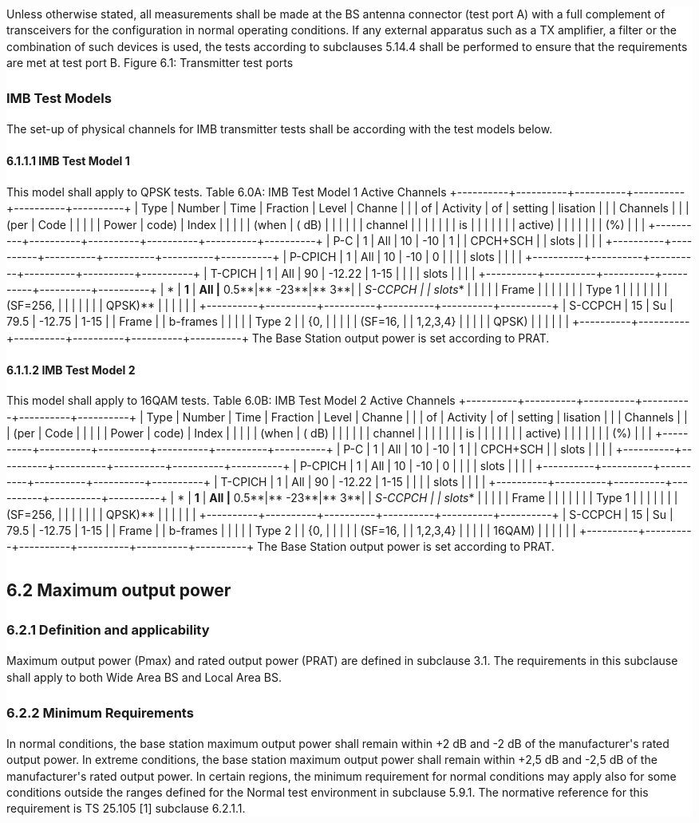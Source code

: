 Unless otherwise stated, all measurements shall be made at the BS antenna
connector (test port A) with a full complement of transceivers for the
configuration in normal operating conditions. If any external apparatus such
as a TX amplifier, a filter or the combination of such devices is used, the
tests according to subclauses 5.14.4 shall be performed to ensure that the
requirements are met at test port B.
Figure 6.1: Transmitter test ports
### IMB Test Models
The set-up of physical channels for IMB transmitter tests shall be according
with the test models below.
#### 6.1.1.1 IMB Test Model 1
This model shall apply to QPSK tests.
Table 6.0A: IMB Test Model 1 Active Channels
+----------+----------+----------+----------+----------+----------+ | Type | Number | Time | Fraction | Level | Channe | | | of | Activity | of | setting | lisation | | | Channels | | | (per | Code | | | | | Power | code) | Index | | | | | (when | ( dB) | | | | | | channel | | | | | | | is | | | | | | | active) | | | | | | | (%) | | | +----------+----------+----------+----------+----------+----------+ | P-C | 1 | All | 10 | -10 | 1 | | CPCH+SCH | | slots | | | | +----------+----------+----------+----------+----------+----------+ | P-CPICH | 1 | All | 10 | -10 | 0 | | | | slots | | | | +----------+----------+----------+----------+----------+----------+ | T-CPICH | 1 | All | 90 | -12.22 | 1-15 | | | | slots | | | | +----------+----------+----------+----------+----------+----------+ | * | **1** | **All |** 0.5**|** -23**|** 3**| | *S-CCPCH | | slots** | | | | | Frame | | | | | | | Type 1 | | | | | | | (SF=256, | | | | | | | QPSK)** | | | | | | +----------+----------+----------+----------+----------+----------+ | S-CCPCH | 15 | Su | 79.5 | -12.75 | 1-15 | | Frame | | b-frames | | | | | Type 2 | | {0, | | | | | (SF=16, | | 1,2,3,4} | | | | | QPSK) | | | | | | +----------+----------+----------+----------+----------+----------+
The Base Station output power is set according to PRAT.
#### 6.1.1.2 IMB Test Model 2
This model shall apply to 16QAM tests.
Table 6.0B: IMB Test Model 2 Active Channels
+----------+----------+----------+----------+----------+----------+ | Type | Number | Time | Fraction | Level | Channe | | | of | Activity | of | setting | lisation | | | Channels | | | (per | Code | | | | | Power | code) | Index | | | | | (when | ( dB) | | | | | | channel | | | | | | | is | | | | | | | active) | | | | | | | (%) | | | +----------+----------+----------+----------+----------+----------+ | P-C | 1 | All | 10 | -10 | 1 | | CPCH+SCH | | slots | | | | +----------+----------+----------+----------+----------+----------+ | P-CPICH | 1 | All | 10 | -10 | 0 | | | | slots | | | | +----------+----------+----------+----------+----------+----------+ | T-CPICH | 1 | All | 90 | -12.22 | 1-15 | | | | slots | | | | +----------+----------+----------+----------+----------+----------+ | * | **1** | **All |** 0.5**|** -23**|** 3**| | *S-CCPCH | | slots** | | | | | Frame | | | | | | | Type 1 | | | | | | | (SF=256, | | | | | | | QPSK)** | | | | | | +----------+----------+----------+----------+----------+----------+ | S-CCPCH | 15 | Su | 79.5 | -12.75 | 1-15 | | Frame | | b-frames | | | | | Type 2 | | {0, | | | | | (SF=16, | | 1,2,3,4} | | | | | 16QAM) | | | | | | +----------+----------+----------+----------+----------+----------+
The Base Station output power is set according to PRAT.
## 6.2 Maximum output power
### 6.2.1 Definition and applicability
Maximum output power (Pmax) and rated output power (PRAT) are defined in
subclause 3.1.
The requirements in this subclause shall apply to both Wide Area BS and Local
Area BS.
### 6.2.2 Minimum Requirements
In normal conditions, the base station maximum output power shall remain
within +2 dB and -2 dB of the manufacturer\'s rated output power.
In extreme conditions, the base station maximum output power shall remain
within +2,5 dB and -2,5 dB of the manufacturer\'s rated output power.
In certain regions, the minimum requirement for normal conditions may apply
also for some conditions outside the ranges defined for the Normal test
environment in subclause 5.9.1.
The normative reference for this requirement is TS 25.105 [1] subclause
6.2.1.1.